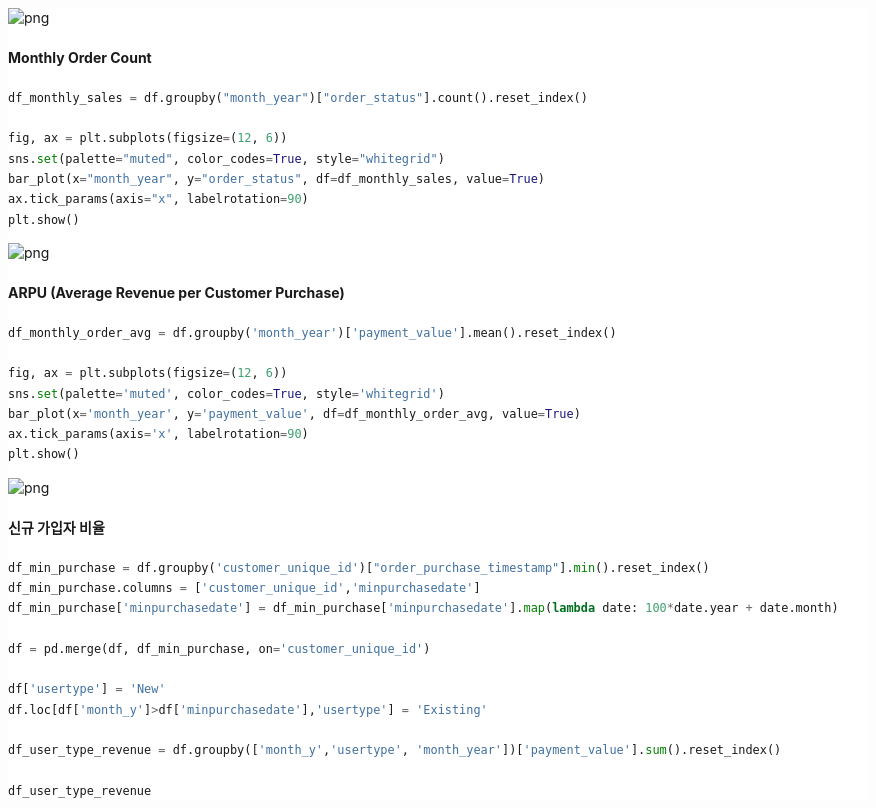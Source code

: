 
    
![png](olist_eda_RFM_files/olist_eda_RFM_30_0.png)
    


#### Monthly Order Count


```python
df_monthly_sales = df.groupby("month_year")["order_status"].count().reset_index()

fig, ax = plt.subplots(figsize=(12, 6))
sns.set(palette="muted", color_codes=True, style="whitegrid")
bar_plot(x="month_year", y="order_status", df=df_monthly_sales, value=True)
ax.tick_params(axis="x", labelrotation=90)
plt.show()
```


    
![png](olist_eda_RFM_files/olist_eda_RFM_32_0.png)
    


#### ARPU (Average Revenue per Customer Purchase)


```python
df_monthly_order_avg = df.groupby('month_year')['payment_value'].mean().reset_index()

fig, ax = plt.subplots(figsize=(12, 6))
sns.set(palette='muted', color_codes=True, style='whitegrid')
bar_plot(x='month_year', y='payment_value', df=df_monthly_order_avg, value=True)
ax.tick_params(axis='x', labelrotation=90)
plt.show()
```


    
![png](olist_eda_RFM_files/olist_eda_RFM_34_0.png)
    


#### 신규 가입자 비율


```python
df_min_purchase = df.groupby('customer_unique_id')["order_purchase_timestamp"].min().reset_index()
df_min_purchase.columns = ['customer_unique_id','minpurchasedate']
df_min_purchase['minpurchasedate'] = df_min_purchase['minpurchasedate'].map(lambda date: 100*date.year + date.month)

df = pd.merge(df, df_min_purchase, on='customer_unique_id')

df['usertype'] = 'New'
df.loc[df['month_y']>df['minpurchasedate'],'usertype'] = 'Existing'

df_user_type_revenue = df.groupby(['month_y','usertype', 'month_year'])['payment_value'].sum().reset_index()

df_user_type_revenue
```
